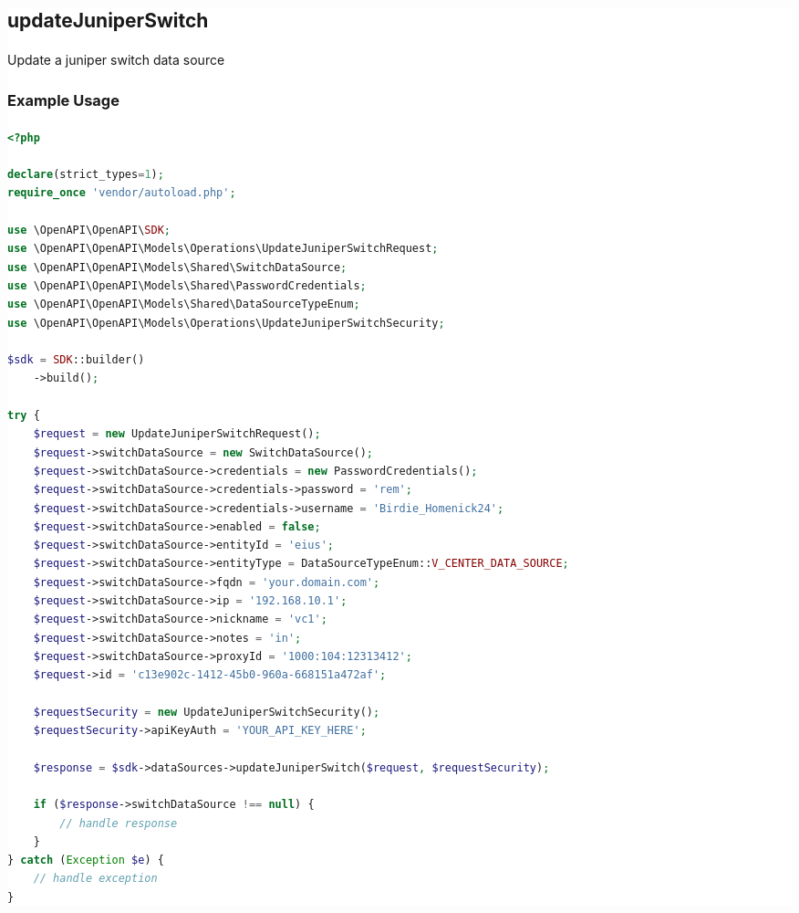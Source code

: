 ## updateJuniperSwitch

Update a juniper switch data source

### Example Usage

```php
<?php

declare(strict_types=1);
require_once 'vendor/autoload.php';

use \OpenAPI\OpenAPI\SDK;
use \OpenAPI\OpenAPI\Models\Operations\UpdateJuniperSwitchRequest;
use \OpenAPI\OpenAPI\Models\Shared\SwitchDataSource;
use \OpenAPI\OpenAPI\Models\Shared\PasswordCredentials;
use \OpenAPI\OpenAPI\Models\Shared\DataSourceTypeEnum;
use \OpenAPI\OpenAPI\Models\Operations\UpdateJuniperSwitchSecurity;

$sdk = SDK::builder()
    ->build();

try {
    $request = new UpdateJuniperSwitchRequest();
    $request->switchDataSource = new SwitchDataSource();
    $request->switchDataSource->credentials = new PasswordCredentials();
    $request->switchDataSource->credentials->password = 'rem';
    $request->switchDataSource->credentials->username = 'Birdie_Homenick24';
    $request->switchDataSource->enabled = false;
    $request->switchDataSource->entityId = 'eius';
    $request->switchDataSource->entityType = DataSourceTypeEnum::V_CENTER_DATA_SOURCE;
    $request->switchDataSource->fqdn = 'your.domain.com';
    $request->switchDataSource->ip = '192.168.10.1';
    $request->switchDataSource->nickname = 'vc1';
    $request->switchDataSource->notes = 'in';
    $request->switchDataSource->proxyId = '1000:104:12313412';
    $request->id = 'c13e902c-1412-45b0-960a-668151a472af';

    $requestSecurity = new UpdateJuniperSwitchSecurity();
    $requestSecurity->apiKeyAuth = 'YOUR_API_KEY_HERE';

    $response = $sdk->dataSources->updateJuniperSwitch($request, $requestSecurity);

    if ($response->switchDataSource !== null) {
        // handle response
    }
} catch (Exception $e) {
    // handle exception
}
```
